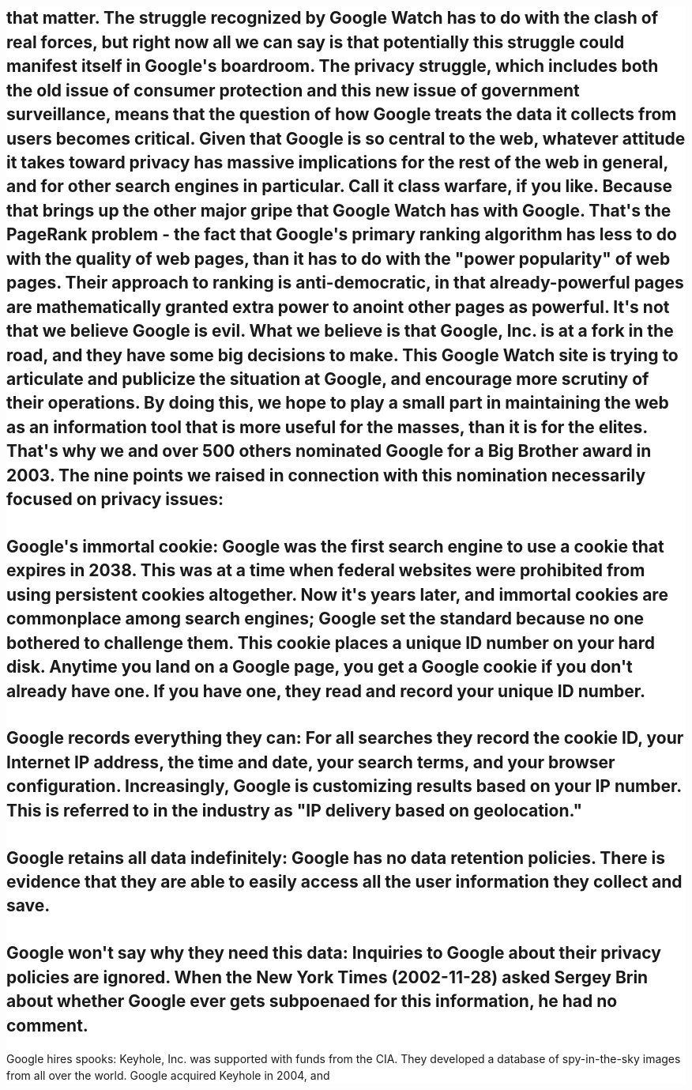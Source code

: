 that matter. The struggle recognized by
Google Watch has to do with the
clash of real forces, but right now all we can say is that potentially this
struggle could manifest itself in Google's boardroom.
The privacy struggle, which includes both the old issue of consumer
protection and this new issue of government surveillance, means that the
question of how Google treats the data it collects from users becomes
critical. Given that Google is so central to the web, whatever attitude it
takes toward privacy has massive implications for the rest of the web in
general, and for other search engines in particular.
Call it class warfare, if you like. Because that brings up the other major
gripe that Google Watch has with Google.
That's the PageRank problem - the fact that
Google's primary ranking algorithm has less to do with the quality of web
pages, than it has to do with the "power popularity" of web pages.
Their
approach to ranking is anti-democratic, in that already-powerful pages are
mathematically granted extra power to anoint other pages as powerful.
It's not that we believe Google is evil. What we believe is that Google,
Inc. is at a fork in the road, and they have some big decisions to make.
This Google Watch site is trying to articulate and publicize the situation
at Google, and encourage more scrutiny of their operations. By doing this,
we hope to play a small part in maintaining the web as an information tool
that is more useful for the masses, than it is for the elites.
That's why we and over 500 others nominated Google for a Big Brother
award in 2003.
The nine points we raised in connection with
this nomination necessarily focused on privacy issues:
-
Google's immortal cookie:
Google was the first search
engine to use a cookie that expires in 2038. This was at a time when
federal websites were prohibited from using persistent cookies
altogether. Now it's years later, and immortal cookies are
commonplace among search engines; Google set the standard because no
one bothered to challenge them. This cookie places a unique ID
number on your hard disk. Anytime you land on a Google page, you get
a Google cookie if you don't already have one. If you have one, they
read and record your unique ID number.
-
Google records everything they can:
For all searches they record the
cookie ID, your Internet IP address, the time and date, your search
terms, and your browser configuration. Increasingly, Google is
customizing results based on your IP number. This is referred to in
the industry as "IP delivery based on geolocation."
-
Google retains all data indefinitely:
Google has no data retention
policies. There is evidence that they are able to easily access all
the user information they collect and save.
-
Google won't say why they need this
data:
Inquiries to Google about their
privacy policies are ignored. When the New York Times (2002-11-28)
asked Sergey Brin about whether Google ever gets subpoenaed for this
information, he had no comment.
-
Google hires spooks:
Keyhole, Inc. was supported with
funds from
the CIA. They developed a database of spy-in-the-sky
images from all over the world. Google acquired Keyhole in 2004, and